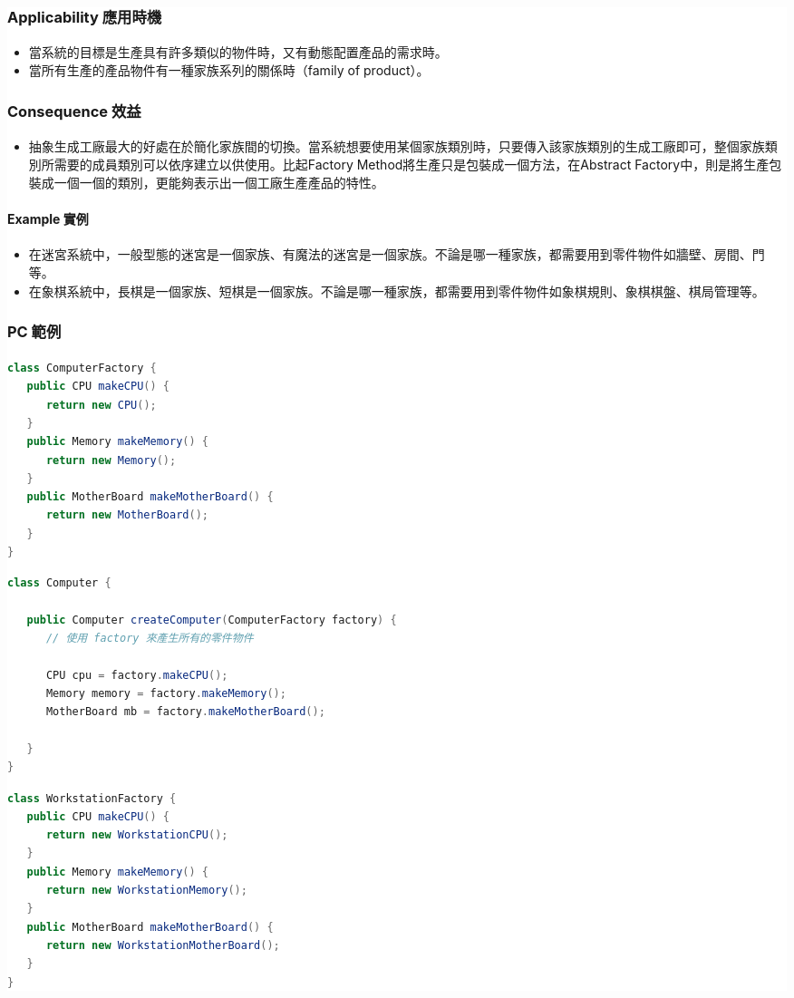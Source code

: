 ### Applicability 應用時機
- 當系統的目標是生產具有許多類似的物件時，又有動態配置產品的需求時。
- 當所有生產的產品物件有一種家族系列的關係時（family of product）。

### Consequence 效益

- 抽象生成工廠最大的好處在於簡化家族間的切換。當系統想要使用某個家族類別時，只要傳入該家族類別的生成工廠即可，整個家族類別所需要的成員類別可以依序建立以供使用。比起Factory Method將生產只是包裝成一個方法，在Abstract Factory中，則是將生產包裝成一個一個的類別，更能夠表示出一個工廠生產產品的特性。

#### Example 實例
- 在迷宮系統中，一般型態的迷宮是一個家族、有魔法的迷宮是一個家族。不論是哪一種家族，都需要用到零件物件如牆壁、房間、門等。
- 在象棋系統中，長棋是一個家族、短棋是一個家族。不論是哪一種家族，都需要用到零件物件如象棋規則、象棋棋盤、棋局管理等。

### PC 範例

```java
class ComputerFactory {
   public CPU makeCPU() {
      return new CPU();
   }
   public Memory makeMemory() {
      return new Memory();
   }
   public MotherBoard makeMotherBoard() {
      return new MotherBoard();
   }
}
```

```java
class Computer {
       
   public Computer createComputer(ComputerFactory factory) {
      // 使用 factory 來產生所有的零件物件
      
      CPU cpu = factory.makeCPU();
      Memory memory = factory.makeMemory();
      MotherBoard mb = factory.makeMotherBoard();

   }   
}
```
 
``` java
class WorkstationFactory {
   public CPU makeCPU() {
      return new WorkstationCPU();
   }
   public Memory makeMemory() {
      return new WorkstationMemory();
   }
   public MotherBoard makeMotherBoard() {
      return new WorkstationMotherBoard();
   }
}
```
